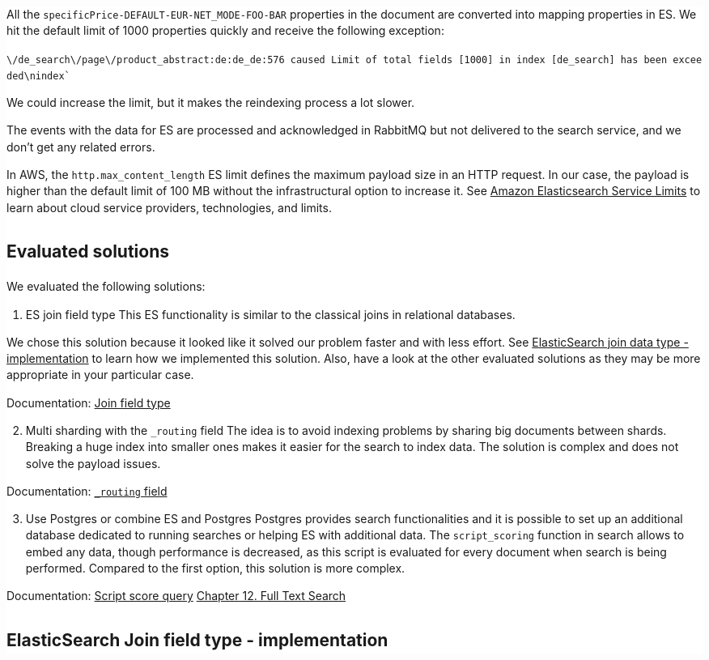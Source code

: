 All the `specificPrice-DEFAULT-EUR-NET_MODE-FOO-BAR` properties in the document are converted into mapping properties in ES. We hit the default limit of 1000 properties quickly and receive the following exception:

```text
\/de_search\/page\/product_abstract:de:de_de:576 caused Limit of total fields [1000] in index [de_search] has been exceeded\nindex`
```

We could increase the limit, but it makes the reindexing process a lot slower. 

The events with the data for ES are processed and acknowledged in RabbitMQ but not delivered to the search service, and we don’t get any related errors.

In AWS, the `http.max_content_length` ES limit defines the maximum payload size in an HTTP request. In our case, the payload is higher than the default limit of 100 MB without the infrastructural option to increase it. See [Amazon Elasticsearch Service Limits](https://docs.aws.amazon.com/elasticsearch-service/latest/developerguide/aes-limits.html) to learn about cloud service providers, technologies, and limits.

## Evaluated solutions

We evaluated the following solutions:

1. ES join field type
This ES functionality is similar to the classical joins in relational databases.

We chose this solution because it looked like it solved our problem faster and with less effort. See [ElasticSearch join data type - implementation](#elasticsearch-join-data-type-implementation) to learn how we implemented this solution. Also, have a look at the other evaluated solutions as they may be more appropriate in your particular case. 

Documentation: [Join field type](https://www.elastic.co/guide/en/elasticsearch/reference/current/parent-join.html)

2. Multi sharding with the `_routing` field
The idea is to avoid indexing problems by sharing big documents between shards. Breaking a huge index into smaller ones makes it easier for the search to index data. The solution is complex and does not solve the payload issues. 

Documentation: [`_routing` field](https://www.elastic.co/guide/en/elasticsearch/reference/current/mapping-routing-field.html)

3. Use Postgres or combine ES and Postgres
Postgres provides search functionalities and it is possible to set up an additional database dedicated to running searches or helping ES with additional data. The `script_scoring` function in search allows to embed any data, though performance is decreased, as this script is evaluated for every document when search is being performed. 
Compared to the first option, this solution is more complex.

Documentation:
[Script score query](https://www.elastic.co/guide/en/elasticsearch/reference/current/query-dsl-script-score-query.html#script-score-query-ex-request)
[Chapter 12. Full Text Search](https://www.postgresql.org/docs/9.5/textsearch.html)

## ElasticSearch Join field type - implementation
